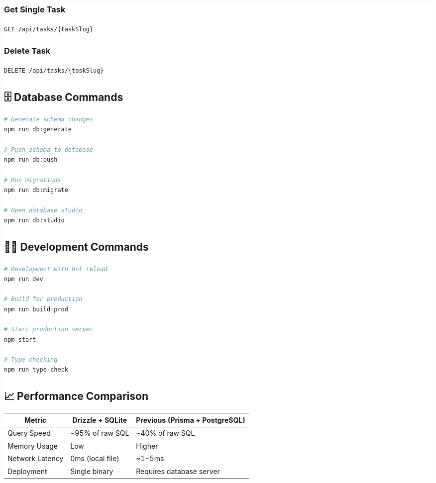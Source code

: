 ### Get Single Task
```bash
GET /api/tasks/{taskSlug}
```

### Delete Task
```bash
DELETE /api/tasks/{taskSlug}
```

## 🗄️ Database Commands

```bash
# Generate schema changes
npm run db:generate

# Push schema to database
npm run db:push

# Run migrations
npm run db:migrate

# Open database studio
npm run db:studio
```

## 🏃‍♂️ Development Commands

```bash
# Development with hot reload
npm run dev

# Build for production
npm run build:prod

# Start production server
npm start

# Type checking
npm run type-check
```

## 📈 Performance Comparison

| Metric | Drizzle + SQLite | Previous (Prisma + PostgreSQL) |
|--------|------------------|--------------------------------|
| Query Speed | ~95% of raw SQL | ~40% of raw SQL |
| Memory Usage | Low | Higher |
| Network Latency | 0ms (local file) | ~1-5ms |
| Deployment | Single binary | Requires database server |
